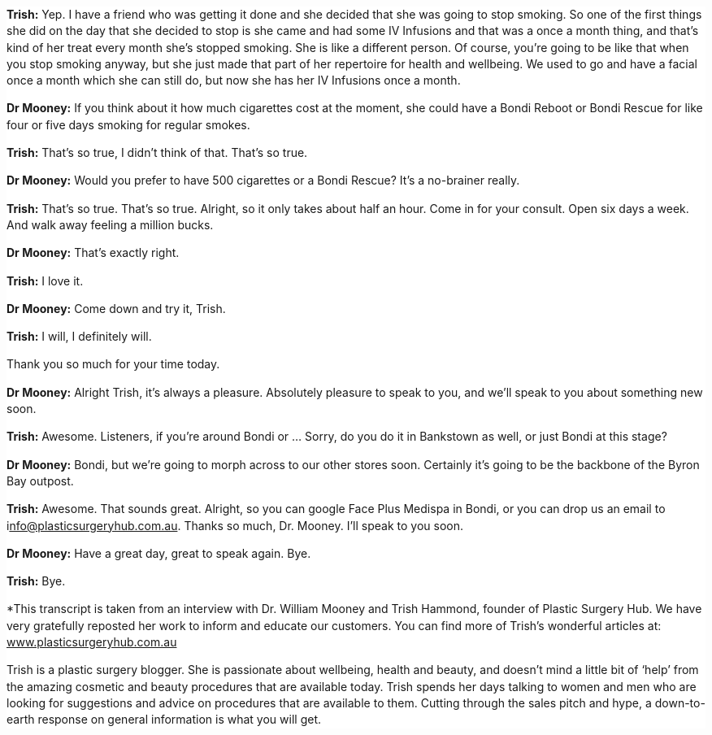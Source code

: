 **Trish:** Yep. I have a friend who was getting it done and she decided that she was going to stop smoking. So one of the first things she did on the day that she decided to stop is she came and had some IV Infusions and that was a once a month thing, and that’s kind of her treat every month she’s stopped smoking. She is like a different person. Of course, you’re going to be like that when you stop smoking anyway, but she just made that part of her repertoire for health and wellbeing. We used to go and have a facial once a month which she can still do, but now she has her IV Infusions once a month.

**Dr Mooney:** If you think about it how much cigarettes cost at the moment, she could have a Bondi Reboot or Bondi Rescue for like four or five days smoking for regular smokes.

**Trish:** That’s so true, I didn’t think of that. That’s so true.

**Dr Mooney:** Would you prefer to have 500 cigarettes or a Bondi Rescue? It’s a no-brainer really.

**Trish:** That’s so true. That’s so true. Alright, so it only takes about half an hour. Come in for your consult. Open six days a week. And walk away feeling a million bucks.

**Dr Mooney:** That’s exactly right.

**Trish:** I love it.

**Dr Mooney:** Come down and try it, Trish.

**Trish:** I will, I definitely will.

Thank you so much for your time today.

**Dr Mooney:** Alright Trish, it’s always a pleasure. Absolutely pleasure to speak to you, and we’ll speak to you about something new soon.

**Trish:** Awesome. Listeners, if you’re around Bondi or … Sorry, do you do it in Bankstown as well, or just Bondi at this stage?

**Dr Mooney:** Bondi, but we’re going to morph across to our other stores soon. Certainly it’s going to be the backbone of the Byron Bay outpost.

**Trish:** Awesome. That sounds great. Alright, so you can google Face Plus Medispa in Bondi, or you can drop us an email to i[nfo@plasticsurgeryhub.com.au](info@plasticsurgeryhub.com.au). Thanks so much, Dr. Mooney. I’ll speak to you soon.

**Dr Mooney:** Have a great day, great to speak again. Bye.

**Trish:** Bye.

\*This transcript is taken from an interview with Dr. William Mooney and Trish Hammond, founder of Plastic Surgery Hub. We have very gratefully reposted her work to inform and educate our customers. You can find more of Trish’s wonderful articles at: www.plasticsurgeryhub.com.au

Trish is a plastic surgery blogger. She is passionate about wellbeing, health and beauty, and doesn’t mind a little bit of ‘help’ from the amazing cosmetic and beauty procedures that are available today. Trish spends her days talking to women and men who are looking for suggestions and advice on procedures that are available to them. Cutting through the sales pitch and hype, a down-to-earth response on general information is what you will get.
